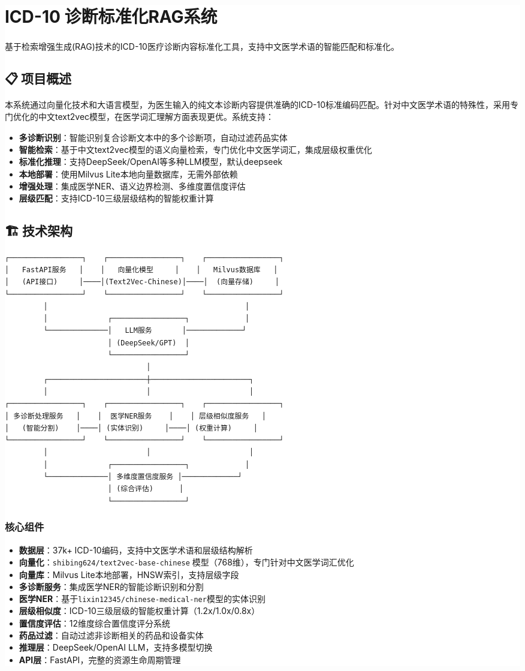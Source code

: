 # ICD-10 诊断标准化RAG系统

基于检索增强生成(RAG)技术的ICD-10医疗诊断内容标准化工具，支持中文医学术语的智能匹配和标准化。

## 📋 项目概述

本系统通过向量化技术和大语言模型，为医生输入的纯文本诊断内容提供准确的ICD-10标准编码匹配。针对中文医学术语的特殊性，采用专门优化的中文text2vec模型，在医学词汇理解方面表现更优。系统支持：

- **多诊断识别**：智能识别复合诊断文本中的多个诊断项，自动过滤药品实体
- **智能检索**：基于中文text2vec模型的语义向量检索，专门优化中文医学词汇，集成层级权重优化
- **标准化推理**：支持DeepSeek/OpenAI等多种LLM模型，默认deepseek
- **本地部署**：使用Milvus Lite本地向量数据库，无需外部依赖
- **增强处理**：集成医学NER、语义边界检测、多维度置信度评估
- **层级匹配**：支持ICD-10三级层级结构的智能权重计算

## 🏗️ 技术架构

```
┌─────────────────┐    ┌─────────────────┐    ┌─────────────────┐
│   FastAPI服务   │    │   向量化模型     │    │   Milvus数据库   │
│   (API接口)     │────│(Text2Vec-Chinese)│────│  (向量存储)     │
└─────────────────┘    └─────────────────┘    └─────────────────┘
         │                                              │
         │              ┌─────────────────┐             │
         └──────────────│   LLM服务       │─────────────┘
                        │ (DeepSeek/GPT)  │
                        └─────────────────┘
                                 │
         ┌───────────────────────┼───────────────────────┐
         │                       │                       │
┌─────────────────┐    ┌─────────────────┐    ┌─────────────────┐
│ 多诊断处理服务   │    │  医学NER服务    │    │ 层级相似度服务   │
│   (智能分割)    │────│ (实体识别)     │────│ (权重计算)     │
└─────────────────┘    └─────────────────┘    └─────────────────┘
         │                       │                       │
         │              ┌─────────────────┐             │
         └──────────────│ 多维度置信度服务 │─────────────┘
                        │ (综合评估)      │
                        └─────────────────┘
```

### 核心组件

- **数据层**：37k+ ICD-10编码，支持中文医学术语和层级结构解析
- **向量化**：`shibing624/text2vec-base-chinese` 模型（768维），专门针对中文医学词汇优化
- **向量库**：Milvus Lite本地部署，HNSW索引，支持层级字段
- **多诊断服务**：集成医学NER的智能诊断识别和分割
- **医学NER**：基于`lixin12345/chinese-medical-ner`模型的实体识别
- **层级相似度**：ICD-10三级层级的智能权重计算（1.2x/1.0x/0.8x）
- **置信度评估**：12维度综合置信度评分系统
- **药品过滤**：自动过滤非诊断相关的药品和设备实体
- **推理层**：DeepSeek/OpenAI LLM，支持多模型切换
- **API层**：FastAPI，完整的资源生命周期管理

